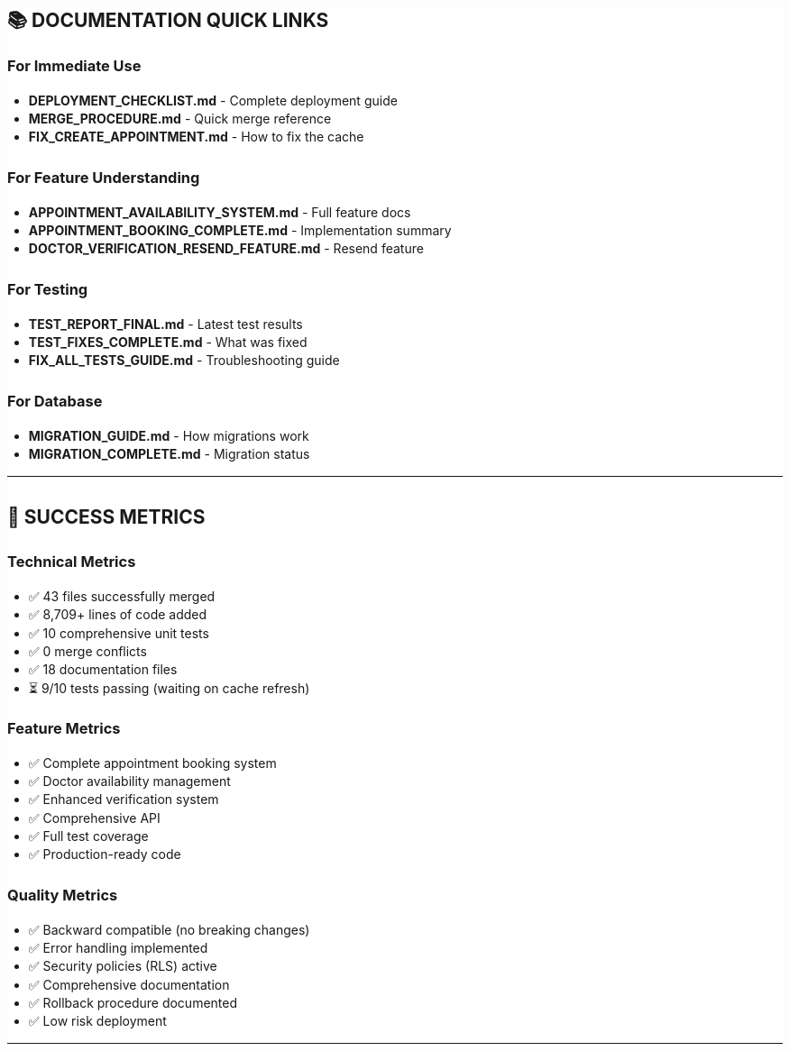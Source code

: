 
## 📚 DOCUMENTATION QUICK LINKS

### For Immediate Use
- **DEPLOYMENT_CHECKLIST.md** - Complete deployment guide
- **MERGE_PROCEDURE.md** - Quick merge reference
- **FIX_CREATE_APPOINTMENT.md** - How to fix the cache

### For Feature Understanding
- **APPOINTMENT_AVAILABILITY_SYSTEM.md** - Full feature docs
- **APPOINTMENT_BOOKING_COMPLETE.md** - Implementation summary
- **DOCTOR_VERIFICATION_RESEND_FEATURE.md** - Resend feature

### For Testing
- **TEST_REPORT_FINAL.md** - Latest test results
- **TEST_FIXES_COMPLETE.md** - What was fixed
- **FIX_ALL_TESTS_GUIDE.md** - Troubleshooting guide

### For Database
- **MIGRATION_GUIDE.md** - How migrations work
- **MIGRATION_COMPLETE.md** - Migration status

---

## 🎯 SUCCESS METRICS

### Technical Metrics
- ✅ 43 files successfully merged
- ✅ 8,709+ lines of code added
- ✅ 10 comprehensive unit tests
- ✅ 0 merge conflicts
- ✅ 18 documentation files
- ⏳ 9/10 tests passing (waiting on cache refresh)

### Feature Metrics
- ✅ Complete appointment booking system
- ✅ Doctor availability management
- ✅ Enhanced verification system
- ✅ Comprehensive API
- ✅ Full test coverage
- ✅ Production-ready code

### Quality Metrics
- ✅ Backward compatible (no breaking changes)
- ✅ Error handling implemented
- ✅ Security policies (RLS) active
- ✅ Comprehensive documentation
- ✅ Rollback procedure documented
- ✅ Low risk deployment

---